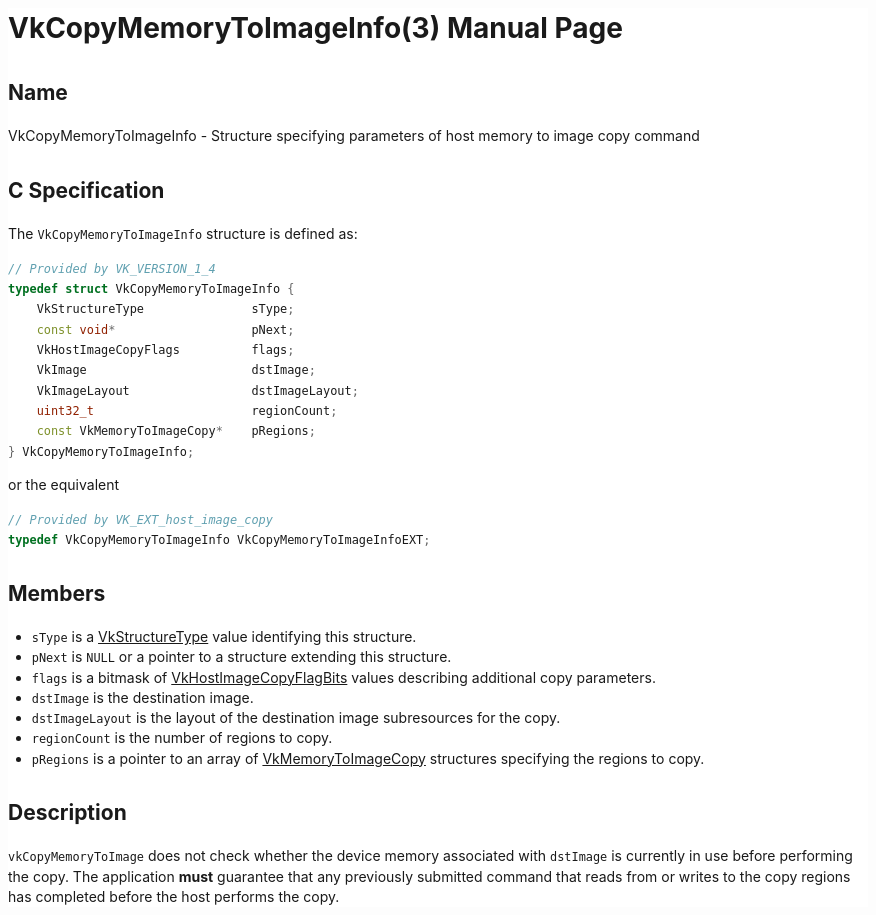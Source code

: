 # VkCopyMemoryToImageInfo(3) Manual Page

## Name

VkCopyMemoryToImageInfo - Structure specifying parameters of host memory to image copy command



## [](#_c_specification)C Specification

The `VkCopyMemoryToImageInfo` structure is defined as:

```c++
// Provided by VK_VERSION_1_4
typedef struct VkCopyMemoryToImageInfo {
    VkStructureType               sType;
    const void*                   pNext;
    VkHostImageCopyFlags          flags;
    VkImage                       dstImage;
    VkImageLayout                 dstImageLayout;
    uint32_t                      regionCount;
    const VkMemoryToImageCopy*    pRegions;
} VkCopyMemoryToImageInfo;
```

or the equivalent

```c++
// Provided by VK_EXT_host_image_copy
typedef VkCopyMemoryToImageInfo VkCopyMemoryToImageInfoEXT;
```

## [](#_members)Members

- `sType` is a [VkStructureType](https://registry.khronos.org/vulkan/specs/latest/man/html/VkStructureType.html) value identifying this structure.
- `pNext` is `NULL` or a pointer to a structure extending this structure.
- `flags` is a bitmask of [VkHostImageCopyFlagBits](https://registry.khronos.org/vulkan/specs/latest/man/html/VkHostImageCopyFlagBits.html) values describing additional copy parameters.
- `dstImage` is the destination image.
- `dstImageLayout` is the layout of the destination image subresources for the copy.
- `regionCount` is the number of regions to copy.
- `pRegions` is a pointer to an array of [VkMemoryToImageCopy](https://registry.khronos.org/vulkan/specs/latest/man/html/VkMemoryToImageCopy.html) structures specifying the regions to copy.

## [](#_description)Description

`vkCopyMemoryToImage` does not check whether the device memory associated with `dstImage` is currently in use before performing the copy. The application **must** guarantee that any previously submitted command that reads from or writes to the copy regions has completed before the host performs the copy.
